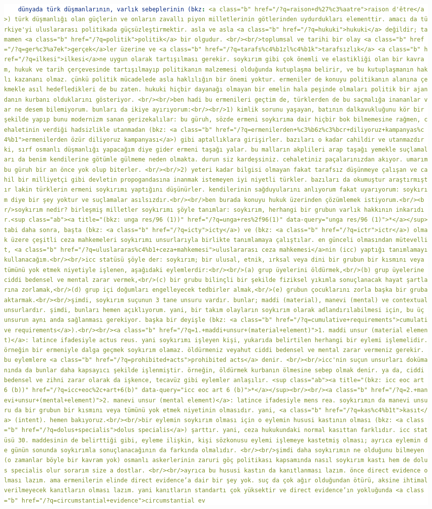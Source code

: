 ```yaml
    dünyada türk düşmanlarının, varlık sebeplerinin (bkz: <a class="b" href="/?q=raison+d%27%c3%aatre">raison d'être</a>) türk düşmanlığı olan güçlerin ve onların zavallı piyon milletlerinin götlerinden uydurdukları elementtir. amacı da türkiye'yi uluslararası politikada güçsüzleştirmektir. asla ve asla <a class="b" href="/?q=hukuki">hukuki</a> değildir; tamamen <a class="b" href="/?q=politik">politik</a> bir olgudur. <br/><br/>toplumsal ve tarihi bir olay <a class="b" href="/?q=ger%c3%a7ek">gerçek</a>ler üzerine ve <a class="b" href="/?q=tarafs%c4%b1zl%c4%b1k">tarafsızlık</a> <a class="b" href="/?q=ilkesi">ilkesi</a>ne uygun olarak tartışılması gerekir. soykırım gibi çok önemli ve elastikliği olan bir kavram, hukuk ve tarih çerçevesinde tartışılmayıp politikanın malzemesi olduğunda kutuplaşma belirir, ve bu kutuplaşmanın haklı kazananı olmaz. çünkü politik mücadelede asla haklılığın bir önemi yoktur. ermeniler de konuyu politikanın alanına çekmekle asıl hedefledikleri de bu zaten. hukuki hiçbir dayanağı olmayan bir emelin hala peşinde olmaları politik bir ajandanın kurbanı olduklarını gösteriyor. <br/><br/>ben hadi bu ermenileri geçtim de, türklerden de bu saçmalığa inananlar var ne desem bilemiyorum. bunları da ikiye ayırıyorum:<br/><br/>1) kimlik sorunu yaşayan, batının dalkavukluğunu kör bir şekilde yapıp bunu modernizm sanan gerizekalılar: bu güruh, sözde ermeni soykırıma dair hiçbir bok bilmemesine rağmen, cehaletinin verdiği hadsizlikle utanmadan (bkz: <a class="b" href="/?q=ermenilerden+%c3%b6z%c3%bcr+diliyoruz+kampanyas%c4%b1">ermenilerden özür diliyoruz kampanyası</a>) gibi aptallıklara girişirler. bazıları o kadar cahildir ve utanmazdır ki, sırf osmanlı düşmanlığı yapacağım diye gider ermeni taşağı yalar. bu malların akplileri arap taşağı yemekle suçlamaları da benim kendilerine götümle gülmeme neden olmakta. durun siz kardeşsiniz. cehaletiniz paçalarınızdan akıyor. umarım bu güruh bir an önce yok olup biterler. <br/><br/>2) yeteri kadar bilgisi olmayan fakat tarafsız düşünmeye çalışan ve cahil bir milliyetçi gibi devletin propogandasına inanmak istemeyen iyi niyetli türkler. bazıları da okumuştur araştırmıştır lakin türklerin ermeni soykırımı yaptığını düşünürler. kendilerinin sağduyularını anlıyorum fakat uyarıyorum: soykırım diye bir şey yoktur ve suçlamalar asılsızdır.<br/><br/>ben burada konuyu hukuk üzerinden çözümlemek istiyorum.<br/><br/>soykırım nedir? birleşmiş milletler soykırımı şöyle tanımlar: soykırım, herhangi bir grubun varlık hakkının inkarıdır.<sup class="ab"><a title="(bkz: unga res/96 (1))" href="/?q=unga+res%2f96(1)" data-query="unga res/96 (1)">*</a></sup> tabi daha sonra, başta (bkz: <a class="b" href="/?q=icty">icty</a>) ve (bkz: <a class="b" href="/?q=ictr">ictr</a>) olmak üzere çeşitli ceza mahkemeleri soykırımı unsurlarıyla birlikte tanımlamaya çalıştılar. en günceli olmasından mütevellit, <a class="b" href="/?q=uluslararas%c4%b1+ceza+mahkemesi">uluslararası ceza mahkemesi</a>nin (icc) yaptığı tanımlamayı kullanacağım.<br/><br/>icc statüsü şöyle der: soykırım; bir ulusal, etnik, ırksal veya dini bir grubun bir kısmını veya tümünü yok etmek niyetiyle işlenen, aşağıdaki eylemlerdir:<br/><br/>(a) grup üyelerini öldürmek,<br/>(b) grup üyelerine ciddi bedensel ve mental zarar vermek,<br/>(c) bir grubu bilinçli bir şekilde fiziksel yıkımla sonuçlanacak hayat şartlarına zorlamak,<br/>(d) grup içi doğumları engelleyecek tedbirler almak,<br/>(e) grubun çocuklarını zorla başka bir gruba aktarmak.<br/><br/>şimdi, soykırım suçunun 3 tane unsuru vardır. bunlar; maddi (material), manevi (mental) ve contextual unsurlardır. şimdi, bunları hemen açıklıyorum. yani, bir takım olayların soykırım olarak adlandırılabilmesi için, bu üç unsurun aynı anda sağlanması gerekiyor. başka bir deyişle (bkz: <a class="b" href="/?q=cumulative+requirements">cumulative requirements</a>).<br/><br/><a class="b" href="/?q=1.+maddi+unsur+(material+element)">1. maddi unsur (material element)</a>: latince ifadesiyle actus reus. yani soykırımı işleyen kişi, yukarıda belirtilen herhangi bir eylemi işlemelidir. örneğin bir ermeniyle dalga geçmek soykırım olamaz. öldürmeniz veyahut ciddi bedensel ve mental zarar vermeniz gerekir. bu eylemlere <a class="b" href="/?q=prohibited+acts">prohibited acts</a> denir. <br/><br/>icc'nin suçun unsurları dokümanında da bunlar daha kapsayıcı şekilde işlenmiştir. örneğin, öldürmek kurbanın ölmesine sebep olmak denir. ya da, ciddi bedensel ve zihni zarar olarak da işkence, tecavüz gibi eylemler anlaşılır. <sup class="ab"><a title="(bkz: icc eoc art 6 (b))" href="/?q=icc+eoc%2c+art+6(b)" data-query="icc eoc art 6 (b)">*</a></sup><br/><br/><a class="b" href="/?q=2.+manevi+unsur+(mental+element)">2. manevi unsur (mental element)</a>: latince ifadesiyle mens rea. soykırımın da manevi unsuru da bir grubun bir kısmını veya tümünü yok etmek niyetinin olmasıdır. yani, <a class="b" href="/?q=kas%c4%b1t">kasıt</a> (intent). hemen bakıyoruz.<br/><br/>bir eylemin soykırım olması için o eylemin hususi kastının olması (bkz: <a class="b" href="/?q=dolus+specialis">dolus specialis</a>) şarttır. yani, ceza hukukundaki normal kasıttan farklıdır. icc statüsü 30. maddesinin de belirttiği gibi, eyleme ilişkin, kişi sözkonusu eylemi işlemeye kastetmiş olması; ayrıca eylemin de günün sonunda soykırımla sonuçlanacağının da farkında olmalıdır. <br/><br/>şimdi daha soykırımın ne olduğunu bilmeyen (o zamanlar böyle bir kavram yok) osmanlı askerlerinin zaruri göç politikası kapsamında nasıl soykırım kastı hem de dolus specialis olur sorarım size a dostlar. <br/><br/>ayrıca bu hususi kastın da kanıtlanması lazım. önce direct evidence olması lazım. ama ermenilerin elinde direct evidence’a dair bir şey yok. suç da çok ağır olduğundan ötürü, aksine ihtimal verilmeyecek kanıtların olması lazım. yani kanıtların standartı çok yüksektir ve direct evidence’ın yokluğunda <a class="b" href="/?q=circumstantial+evidence">circumstantial ev
```